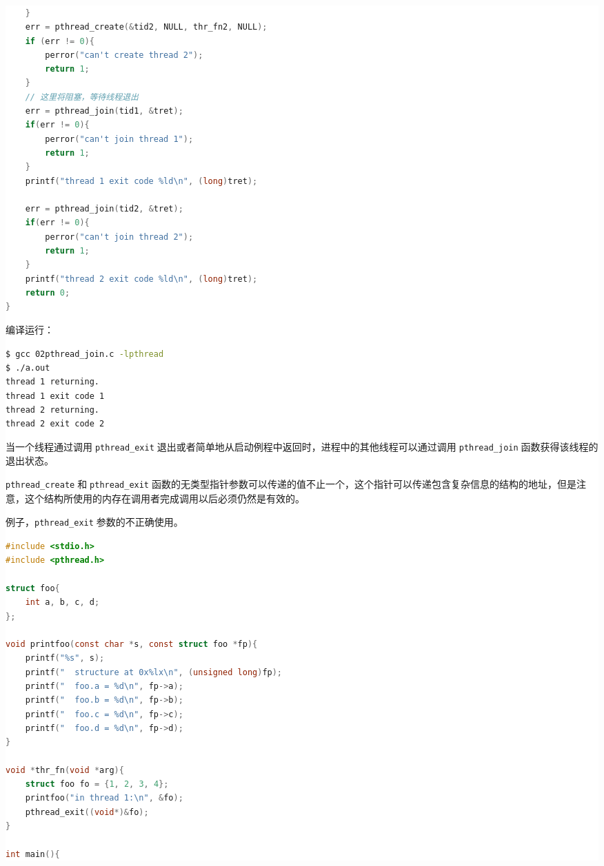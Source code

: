 ```c
	}
	err = pthread_create(&tid2, NULL, thr_fn2, NULL);
	if (err != 0){
		perror("can't create thread 2");
		return 1;
	}
	// 这里将阻塞，等待线程退出
	err = pthread_join(tid1, &tret);
	if(err != 0){
		perror("can't join thread 1");
		return 1;
	}
	printf("thread 1 exit code %ld\n", (long)tret);

	err = pthread_join(tid2, &tret);
	if(err != 0){
		perror("can't join thread 2");
		return 1;
	}
	printf("thread 2 exit code %ld\n", (long)tret);
	return 0;
}
```

编译运行：

```bash
$ gcc 02pthread_join.c -lpthread
$ ./a.out
thread 1 returning.
thread 1 exit code 1
thread 2 returning.
thread 2 exit code 2
```

当一个线程通过调用 `pthread_exit` 退出或者简单地从启动例程中返回时，进程中的其他线程可以通过调用 `pthread_join` 函数获得该线程的退出状态。

`pthread_create` 和 `pthread_exit` 函数的无类型指针参数可以传递的值不止一个，这个指针可以传递包含复杂信息的结构的地址，但是注意，这个结构所使用的内存在调用者完成调用以后必须仍然是有效的。

例子，`pthread_exit` 参数的不正确使用。

```c
#include <stdio.h>
#include <pthread.h>

struct foo{
	int a, b, c, d;
};

void printfoo(const char *s, const struct foo *fp){
	printf("%s", s);
	printf("  structure at 0x%lx\n", (unsigned long)fp);
	printf("  foo.a = %d\n", fp->a);
	printf("  foo.b = %d\n", fp->b);
	printf("  foo.c = %d\n", fp->c);
	printf("  foo.d = %d\n", fp->d);
}

void *thr_fn(void *arg){
	struct foo fo = {1, 2, 3, 4};
	printfoo("in thread 1:\n", &fo);
	pthread_exit((void*)&fo);
}

int main(){
```